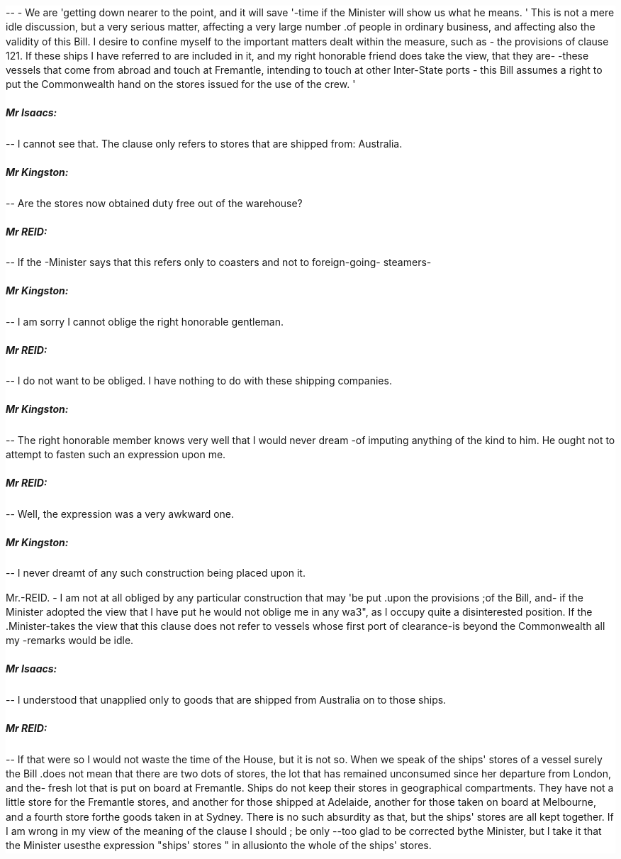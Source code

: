 -- - We are 'getting down nearer to the point, and it will save '-time if the Minister will show us what he means. ' This is not a mere idle discussion, but a very serious matter, affecting a very large number .of people in ordinary business, and affecting also the validity of this Bill. I desire to confine myself to the important matters dealt within the measure, such as - the provisions of clause 121. If these ships I have referred to are included in it, and my right  honorable friend does  take the view, that they are-  -these  vessels that come from abroad and touch at Fremantle, intending to touch at other Inter-State ports - this Bill assumes a right to put the Commonwealth hand on the stores issued for the use of the crew. ' 

##### Mr Isaacs:

-- I cannot see that. The clause only refers to stores that are shipped from: Australia. 

##### Mr Kingston:

-- Are the stores now obtained duty free out of the warehouse? 

##### Mr REID:

-- If the -Minister says that this refers only to coasters and not to foreign-going- steamers- 

##### Mr Kingston:

-- I am sorry I cannot oblige the right honorable gentleman. 

##### Mr REID:

-- I do not want to be obliged. I have nothing to do with these shipping companies. 

##### Mr Kingston:

-- The right honorable member knows very well that I would never dream -of imputing anything of the kind to  him. He ought not to attempt to fasten such an expression upon me. 

##### Mr REID:

-- Well, the expression was a very awkward one. 

##### Mr Kingston:

-- I never dreamt of any such construction being placed upon it. 

 Mr.-REID. - I am not at all obliged by any particular construction that may 'be put .upon the provisions ;of the Bill, and- if the Minister adopted the view that I have put he would not oblige me in any wa3", as I occupy quite a disinterested position. If the .Minister-takes the view that this clause does not refer to vessels whose first port of clearance-is beyond the Commonwealth all my -remarks would be idle. 

##### Mr Isaacs:

-- I understood that unapplied only to goods that are shipped from Australia on to those ships. 

##### Mr REID:

-- If that were so I would not waste the time of the House, but it is not so. When we speak of the ships' stores of a vessel surely the Bill .does not mean that there are two dots of stores, the lot that has remained unconsumed since her departure from London, and the- fresh lot that is put on board at Fremantle. Ships do not keep their stores in geographical compartments. They have not a little store for the Fremantle stores, and another for those shipped at Adelaide, another for those taken on board at Melbourne, and a fourth store forthe goods taken in at Sydney. There is no such absurdity as that, but the ships' stores are all kept together. If I am wrong in my view of the meaning of the clause I should ; be only --too glad to be corrected bythe Minister, but I take it that the Minister usesthe expression "ships' stores " in allusionto the whole of the ships' stores. 
